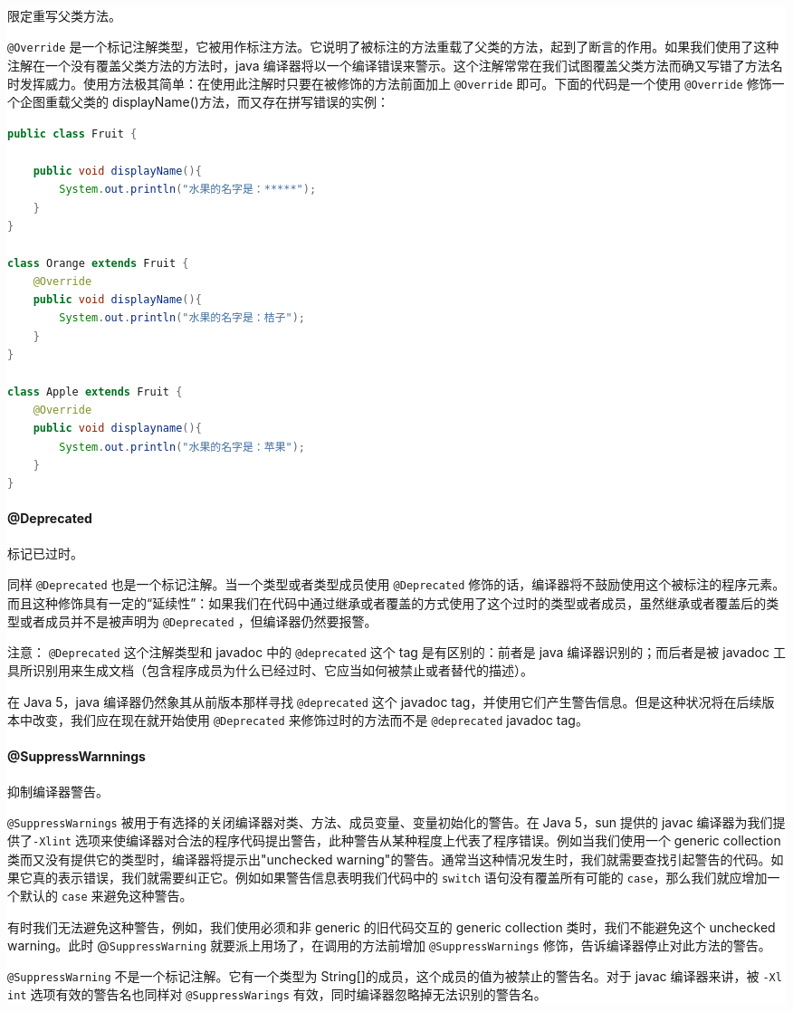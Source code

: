 限定重写父类方法。

`@Override` 是一个标记注解类型，它被用作标注方法。它说明了被标注的方法重载了父类的方法，起到了断言的作用。如果我们使用了这种注解在一个没有覆盖父类方法的方法时，java 编译器将以一个编译错误来警示。这个注解常常在我们试图覆盖父类方法而确又写错了方法名时发挥威力。使用方法极其简单：在使用此注解时只要在被修饰的方法前面加上 `@Override` 即可。下面的代码是一个使用 `@Override` 修饰一个企图重载父类的 displayName()方法，而又存在拼写错误的实例：

```java
public class Fruit {

    public void displayName(){
        System.out.println("水果的名字是：*****");
    }
}

class Orange extends Fruit {
    @Override
    public void displayName(){
        System.out.println("水果的名字是：桔子");
    }
}

class Apple extends Fruit {
    @Override
    public void displayname(){
        System.out.println("水果的名字是：苹果");
    }
}
```

#### @Deprecated

标记已过时。

同样 `@Deprecated` 也是一个标记注解。当一个类型或者类型成员使用 `@Deprecated` 修饰的话，编译器将不鼓励使用这个被标注的程序元素。而且这种修饰具有一定的“延续性”：如果我们在代码中通过继承或者覆盖的方式使用了这个过时的类型或者成员，虽然继承或者覆盖后的类型或者成员并不是被声明为 `@Deprecated` ，但编译器仍然要报警。

注意： `@Deprecated` 这个注解类型和 javadoc 中的 `@deprecated` 这个 tag 是有区别的：前者是 java 编译器识别的；而后者是被 javadoc 工具所识别用来生成文档（包含程序成员为什么已经过时、它应当如何被禁止或者替代的描述）。

在 Java 5，java 编译器仍然象其从前版本那样寻找 `@deprecated` 这个 javadoc tag，并使用它们产生警告信息。但是这种状况将在后续版本中改变，我们应在现在就开始使用 `@Deprecated` 来修饰过时的方法而不是 `@deprecated` javadoc tag。

#### @SuppressWarnnings

抑制编译器警告。

`@SuppressWarnings` 被用于有选择的关闭编译器对类、方法、成员变量、变量初始化的警告。在 Java 5，sun 提供的 javac 编译器为我们提供了`-Xlint` 选项来使编译器对合法的程序代码提出警告，此种警告从某种程度上代表了程序错误。例如当我们使用一个 generic collection 类而又没有提供它的类型时，编译器将提示出"unchecked warning"的警告。通常当这种情况发生时，我们就需要查找引起警告的代码。如果它真的表示错误，我们就需要纠正它。例如如果警告信息表明我们代码中的 `switch` 语句没有覆盖所有可能的 `case`，那么我们就应增加一个默认的 `case` 来避免这种警告。

有时我们无法避免这种警告，例如，我们使用必须和非 generic 的旧代码交互的 generic collection 类时，我们不能避免这个 unchecked warning。此时 @`SuppressWarning` 就要派上用场了，在调用的方法前增加 `@SuppressWarnings` 修饰，告诉编译器停止对此方法的警告。

`@SuppressWarning` 不是一个标记注解。它有一个类型为 String[]的成员，这个成员的值为被禁止的警告名。对于 javac 编译器来讲，被 `-Xlint` 选项有效的警告名也同样对 `@SuppressWarings` 有效，同时编译器忽略掉无法识别的警告名。
